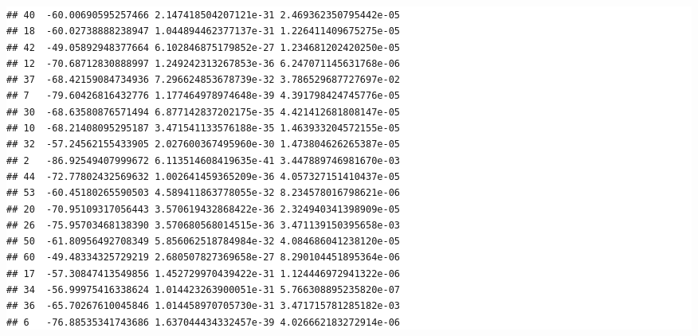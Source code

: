     ## 40  -60.00690595257466 2.147418504207121e-31 2.469362350795442e-05
    ## 18  -60.02738888238947 1.044894462377137e-31 1.226411409675275e-05
    ## 42  -49.05892948377664 6.102846875179852e-27 1.234681202420250e-05
    ## 12  -70.68712830888997 1.249242313267853e-36 6.247071145631768e-06
    ## 37  -68.42159084734936 7.296624853678739e-32 3.786529687727697e-02
    ## 7   -79.60426816432776 1.177464978974648e-39 4.391798424745776e-05
    ## 30  -68.63580876571494 6.877142837202175e-35 4.421412681808147e-05
    ## 10  -68.21408095295187 3.471541133576188e-35 1.463933204572155e-05
    ## 32  -57.24562155433905 2.027600367495960e-30 1.473804626265387e-05
    ## 2   -86.92549407999672 6.113514608419635e-41 3.447889746981670e-03
    ## 44  -72.77802432569632 1.002641459365209e-36 4.057327151410437e-05
    ## 53  -60.45180265590503 4.589411863778055e-32 8.234578016798621e-06
    ## 20  -70.95109317056443 3.570619432868422e-36 2.324940341398909e-05
    ## 26  -75.95703468138390 3.570680568014515e-36 3.471139150395658e-03
    ## 50  -61.80956492708349 5.856062518784984e-32 4.084686041238120e-05
    ## 60  -49.48334325729219 2.680507827369658e-27 8.290104451895364e-06
    ## 17  -57.30847413549856 1.452729970439422e-31 1.124446972941322e-06
    ## 34  -56.99975416338624 1.014423263900051e-31 5.766308895235820e-07
    ## 36  -65.70267610045846 1.014458970705730e-31 3.471715781285182e-03
    ## 6   -76.88535341743686 1.637044434332457e-39 4.026662183272914e-06